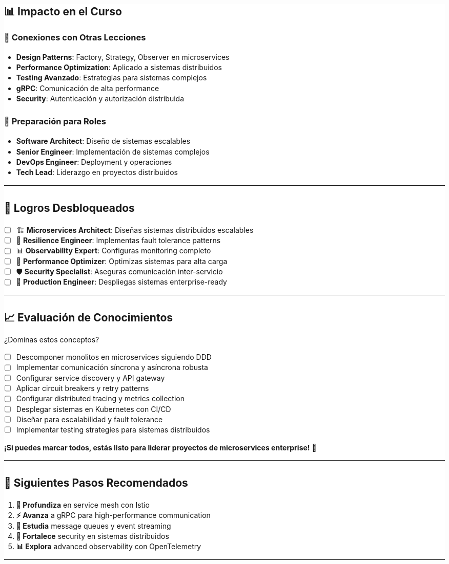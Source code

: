 
## 📊 Impacto en el Curso

### 🔗 **Conexiones con Otras Lecciones**
- **Design Patterns**: Factory, Strategy, Observer en microservices
- **Performance Optimization**: Aplicado a sistemas distribuidos
- **Testing Avanzado**: Estrategias para sistemas complejos
- **gRPC**: Comunicación de alta performance
- **Security**: Autenticación y autorización distribuida

### 🎯 **Preparación para Roles**
- **Software Architect**: Diseño de sistemas escalables
- **Senior Engineer**: Implementación de sistemas complejos
- **DevOps Engineer**: Deployment y operaciones
- **Tech Lead**: Liderazgo en proyectos distribuidos

---

## 🎉 Logros Desbloqueados

- [ ] 🏗️ **Microservices Architect**: Diseñas sistemas distribuidos escalables
- [ ] 🔧 **Resilience Engineer**: Implementas fault tolerance patterns
- [ ] 📊 **Observability Expert**: Configuras monitoring completo
- [ ] 🚀 **Performance Optimizer**: Optimizas sistemas para alta carga
- [ ] 🛡️ **Security Specialist**: Aseguras comunicación inter-servicio
- [ ] 🎯 **Production Engineer**: Despliegas sistemas enterprise-ready

---

## 📈 Evaluación de Conocimientos

¿Dominas estos conceptos?

- [ ] Descomponer monolitos en microservices siguiendo DDD
- [ ] Implementar comunicación síncrona y asíncrona robusta
- [ ] Configurar service discovery y API gateway
- [ ] Aplicar circuit breakers y retry patterns
- [ ] Configurar distributed tracing y metrics collection
- [ ] Desplegar sistemas en Kubernetes con CI/CD
- [ ] Diseñar para escalabilidad y fault tolerance
- [ ] Implementar testing strategies para sistemas distribuidos

**¡Si puedes marcar todos, estás listo para liderar proyectos de microservices enterprise!** 🚀

---

## 🎯 Siguientes Pasos Recomendados

1. **🔬 Profundiza** en service mesh con Istio
2. **⚡ Avanza** a gRPC para high-performance communication
3. **📮 Estudia** message queues y event streaming
4. **🔐 Fortalece** security en sistemas distribuidos
5. **📊 Explora** advanced observability con OpenTelemetry

---